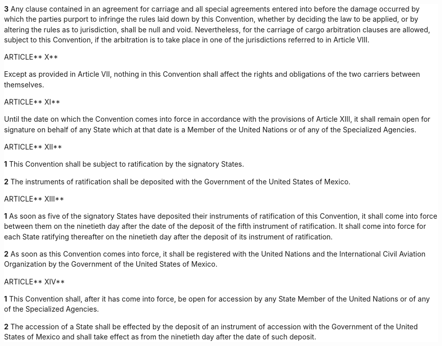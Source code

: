 

**3** Any clause contained in an agreement for carriage and all special agreements entered into before the damage occurred by which the parties purport to infringe the rules laid down by this Convention, whether by deciding the law to be applied, or by altering the rules as to jurisdiction, shall be null and void. Nevertheless, for the carriage of cargo arbitration clauses are allowed, subject to this Convention, if the arbitration is to take place in one of the jurisdictions referred to in Article VIII.



ARTICLE** X** 


Except as provided in Article VII, nothing in this Convention shall affect the rights and obligations of the two carriers between themselves.



ARTICLE** XI** 


Until the date on which the Convention comes into force in accordance with the provisions of Article XIII, it shall remain open for signature on behalf of any State which at that date is a Member of the United Nations or of any of the Specialized Agencies.



ARTICLE** XII** 


**1** This Convention shall be subject to ratification by the signatory States.



**2** The instruments of ratification shall be deposited with the Government of the United States of Mexico.



ARTICLE** XIII** 


**1** As soon as five of the signatory States have deposited their instruments of ratification of this Convention, it shall come into force between them on the ninetieth day after the date of the deposit of the fifth instrument of ratification. It shall come into force for each State ratifying thereafter on the ninetieth day after the deposit of its instrument of ratification.



**2** As soon as this Convention comes into force, it shall be registered with the United Nations and the International Civil Aviation Organization by the Government of the United States of Mexico.



ARTICLE** XIV** 


**1** This Convention shall, after it has come into force, be open for accession by any State Member of the United Nations or of any of the Specialized Agencies.



**2** The accession of a State shall be effected by the deposit of an instrument of accession with the Government of the United States of Mexico and shall take effect as from the ninetieth day after the date of such deposit.

